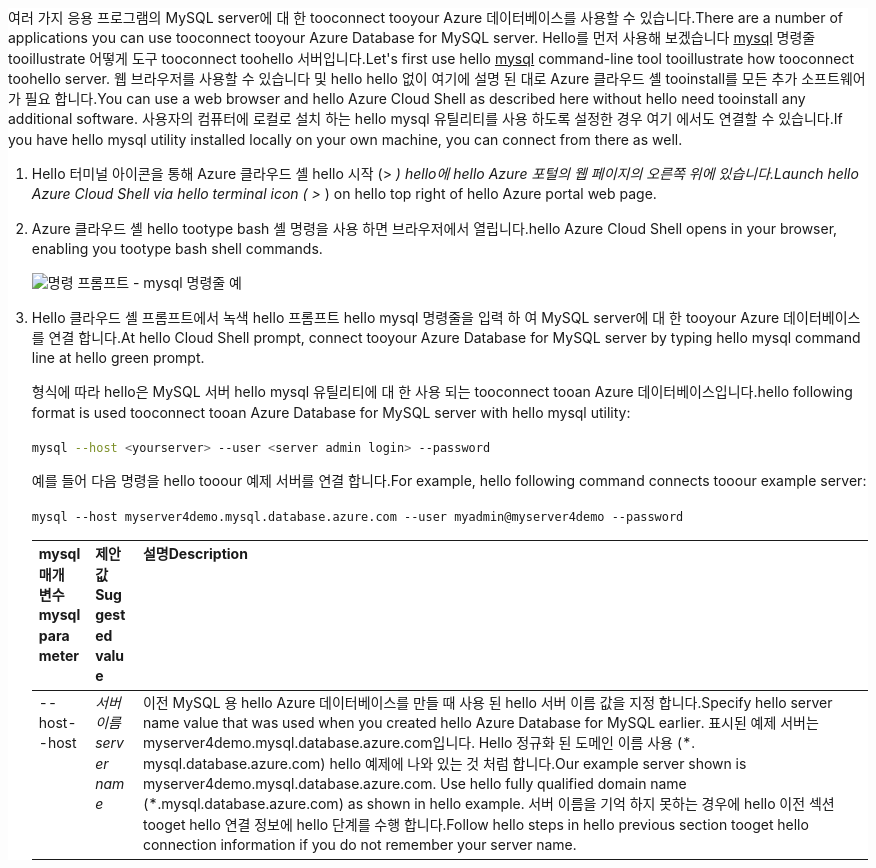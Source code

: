 <span data-ttu-id="2436e-201">여러 가지 응용 프로그램의 MySQL server에 대 한 tooconnect tooyour Azure 데이터베이스를 사용할 수 있습니다.</span><span class="sxs-lookup"><span data-stu-id="2436e-201">There are a number of applications you can use tooconnect tooyour Azure Database for MySQL server.</span></span> <span data-ttu-id="2436e-202">Hello를 먼저 사용해 보겠습니다 [mysql](https://dev.mysql.com/doc/refman/5.7/en/mysql.html) 명령줄 tooillustrate 어떻게 도구 tooconnect toohello 서버입니다.</span><span class="sxs-lookup"><span data-stu-id="2436e-202">Let's first use hello [mysql](https://dev.mysql.com/doc/refman/5.7/en/mysql.html) command-line tool tooillustrate how tooconnect toohello server.</span></span>  <span data-ttu-id="2436e-203">웹 브라우저를 사용할 수 있습니다 및 hello hello 없이 여기에 설명 된 대로 Azure 클라우드 셸 tooinstall를 모든 추가 소프트웨어가 필요 합니다.</span><span class="sxs-lookup"><span data-stu-id="2436e-203">You can use a web browser and hello Azure Cloud Shell as described here without hello need tooinstall any additional software.</span></span> <span data-ttu-id="2436e-204">사용자의 컴퓨터에 로컬로 설치 하는 hello mysql 유틸리티를 사용 하도록 설정한 경우 여기 에서도 연결할 수 있습니다.</span><span class="sxs-lookup"><span data-stu-id="2436e-204">If you have hello mysql utility installed locally on your own machine, you can connect from there as well.</span></span>

1. <span data-ttu-id="2436e-205">Hello 터미널 아이콘을 통해 Azure 클라우드 셸 hello 시작 (> _) hello에 hello Azure 포털의 웹 페이지의 오른쪽 위에 있습니다.</span><span class="sxs-lookup"><span data-stu-id="2436e-205">Launch hello Azure Cloud Shell via hello terminal icon ( >_ ) on hello top right of hello Azure portal web page.</span></span>

2. <span data-ttu-id="2436e-206">Azure 클라우드 셸 hello tootype bash 셸 명령을 사용 하면 브라우저에서 열립니다.</span><span class="sxs-lookup"><span data-stu-id="2436e-206">hello Azure Cloud Shell opens in your browser, enabling you tootype bash shell commands.</span></span>

    ![명령 프롬프트 - mysql 명령줄 예](./media/quickstart-create-mysql-server-database-using-azure-portal/7_connect-to-server.png)

3. <span data-ttu-id="2436e-208">Hello 클라우드 셸 프롬프트에서 녹색 hello 프롬프트 hello mysql 명령줄을 입력 하 여 MySQL server에 대 한 tooyour Azure 데이터베이스를 연결 합니다.</span><span class="sxs-lookup"><span data-stu-id="2436e-208">At hello Cloud Shell prompt, connect tooyour Azure Database for MySQL server by typing hello mysql command line at hello green prompt.</span></span>

    <span data-ttu-id="2436e-209">형식에 따라 hello은 MySQL 서버 hello mysql 유틸리티에 대 한 사용 되는 tooconnect tooan Azure 데이터베이스입니다.</span><span class="sxs-lookup"><span data-stu-id="2436e-209">hello following format is used tooconnect tooan Azure Database for MySQL server with hello mysql utility:</span></span>
    ```bash
    mysql --host <yourserver> --user <server admin login> --password
    ```

    <span data-ttu-id="2436e-210">예를 들어 다음 명령을 hello tooour 예제 서버를 연결 합니다.</span><span class="sxs-lookup"><span data-stu-id="2436e-210">For example, hello following command connects tooour example server:</span></span>
    ```azurecli-interactive
    mysql --host myserver4demo.mysql.database.azure.com --user myadmin@myserver4demo --password
    ```

    <span data-ttu-id="2436e-211">mysql 매개 변수</span><span class="sxs-lookup"><span data-stu-id="2436e-211">mysql parameter</span></span> |<span data-ttu-id="2436e-212">제안 값</span><span class="sxs-lookup"><span data-stu-id="2436e-212">Suggested value</span></span>|<span data-ttu-id="2436e-213">설명</span><span class="sxs-lookup"><span data-stu-id="2436e-213">Description</span></span>
    ---|---|---
    <span data-ttu-id="2436e-214">--host</span><span class="sxs-lookup"><span data-stu-id="2436e-214">--host</span></span> | <span data-ttu-id="2436e-215">*서버 이름*</span><span class="sxs-lookup"><span data-stu-id="2436e-215">*server name*</span></span> | <span data-ttu-id="2436e-216">이전 MySQL 용 hello Azure 데이터베이스를 만들 때 사용 된 hello 서버 이름 값을 지정 합니다.</span><span class="sxs-lookup"><span data-stu-id="2436e-216">Specify hello server name value that was used when you created hello Azure Database for MySQL earlier.</span></span> <span data-ttu-id="2436e-217">표시된 예제 서버는 myserver4demo.mysql.database.azure.com입니다. Hello 정규화 된 도메인 이름 사용 (\*. mysql.database.azure.com) hello 예제에 나와 있는 것 처럼 합니다.</span><span class="sxs-lookup"><span data-stu-id="2436e-217">Our example server shown is myserver4demo.mysql.database.azure.com. Use hello fully qualified domain name (\*.mysql.database.azure.com) as shown in hello example.</span></span> <span data-ttu-id="2436e-218">서버 이름을 기억 하지 못하는 경우에 hello 이전 섹션 tooget hello 연결 정보에 hello 단계를 수행 합니다.</span><span class="sxs-lookup"><span data-stu-id="2436e-218">Follow hello steps in hello previous section tooget hello connection information if you do not remember your server name.</span></span> 